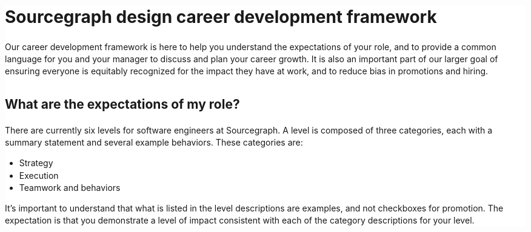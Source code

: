 # Sourcegraph design career development framework

Our career development framework is here to help you understand the expectations of your role, and to provide a common language for you and your manager to discuss and plan your career growth. It is also an important part of our larger goal of ensuring everyone is equitably recognized for the impact they have at work, and to reduce bias in promotions and hiring.

## What are the expectations of my role?

There are currently six levels for software engineers at Sourcegraph. A level is composed of three categories, each with a summary statement and several example behaviors. These categories are:

<ul>
  <li>Strategy</li>
  <li>Execution</li>
  <li>Teamwork and behaviors</li>
</ul>
It’s important to understand that what is listed in the level descriptions are examples, and not checkboxes for promotion. The expectation is that you demonstrate a level of impact consistent with each of the category descriptions for your level.

<style>
  .container {
    --width: 1300px;
  }
  .levels-table {
    --proficiency-color: var(--sg-vivid-violet);
    --execution-color: var(--sg-sky-blue);
    --teamwork-color: var(--sg-vermillion);

    table-layout: fixed;
  }
  .proficiency {
    --category-color: var(--proficiency-color);
  }
  .execution {
    --category-color: var(--execution-color);
  }
  .teamwork {
    --category-color: var(--teamwork-color);
  }
  .levels-table :is(td, th) {
    vertical-align: top;
    background: white;
  }
  .levels-table [id] {
    /* Account for sticky table header */
    scroll-margin-top: calc(var(--header-height) + 2.25rem);
  }
  thead th:first-child {
    width: 8ch;
  }
  thead th.category-title {
    text-align: center;
    border-color: white;
    background: var(--category-color);
  }
  thead th:is(.proficiency, .teamwork) {
    color: white;
  }
  /*
  Repeat the category color as a border color after each category summary.
  Safari doesn't respect different border colors below a cell spanning multiple columns,
  so we need to draw borders on wrapper elements instead.